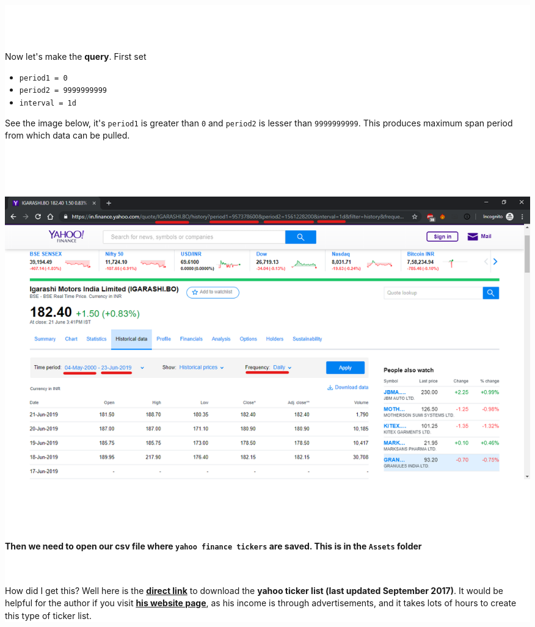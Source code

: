 
<br/>   
<br/>
<br/>

Now let's make the **query**. First set
* `period1 = 0`
* `period2 = 9999999999`
* `interval = 1d`  

See the image below, it's `period1` is greater than `0` and `period2` is lesser than `9999999999`. This produces maximum span period from which data can be pulled.

<br/>
<br/>
<br/>

![](Assets/find_query.png)

<br/>
<br/>


<br/>  

#### Then we need to open our csv file where `yahoo finance tickers` are saved. This is in the `Assets` folder
<br/>

How did I get this? Well here is the **[direct link](http://investexcel.net/wp-content/uploads/2015/01/Yahoo-Ticker-Symbols-September-2017.zip)** to download the **yahoo ticker list (last updated September 2017)**. It would be helpful for the author if you visit **[his website page](http://investexcel.net/all-yahoo-finance-stock-tickers/)**, as his income is through advertisements, and it takes lots of hours to create this type of ticker list.
